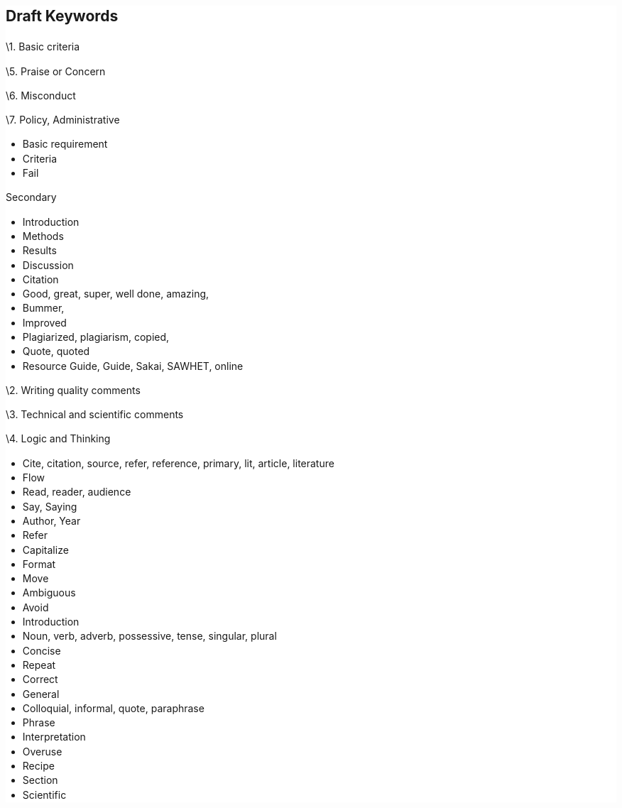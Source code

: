
## Draft Keywords 

\1. Basic criteria

\5. Praise or Concern

\6. Misconduct


\7. Policy, Administrative

*  Basic requirement
*  Criteria
*  Fail

Secondary

*  Introduction
*  Methods
*  Results
*  Discussion
*  Citation
*  Good, great, super, well done, amazing,
*  Bummer, 
*  Improved
*  Plagiarized, plagiarism, copied,
*  Quote, quoted
*  Resource Guide, Guide, Sakai, SAWHET, online


\2. Writing quality comments


\3. Technical and scientific comments


\4. Logic and Thinking

*  Cite, citation, source, refer, reference, primary, lit, article, literature
*  Flow
*  Read, reader, audience
*  Say, Saying
*  Author, Year
*  Refer
*  Capitalize
*  Format
*  Move
*  Ambiguous
*  Avoid
*  Introduction
*  Noun, verb, adverb, possessive, tense, singular, plural
*  Concise
*  Repeat
*  Correct
*  General 
*  Colloquial, informal, quote, paraphrase
*  Phrase
*  Interpretation
*  Overuse
*  Recipe
*  Section
*  Scientific

